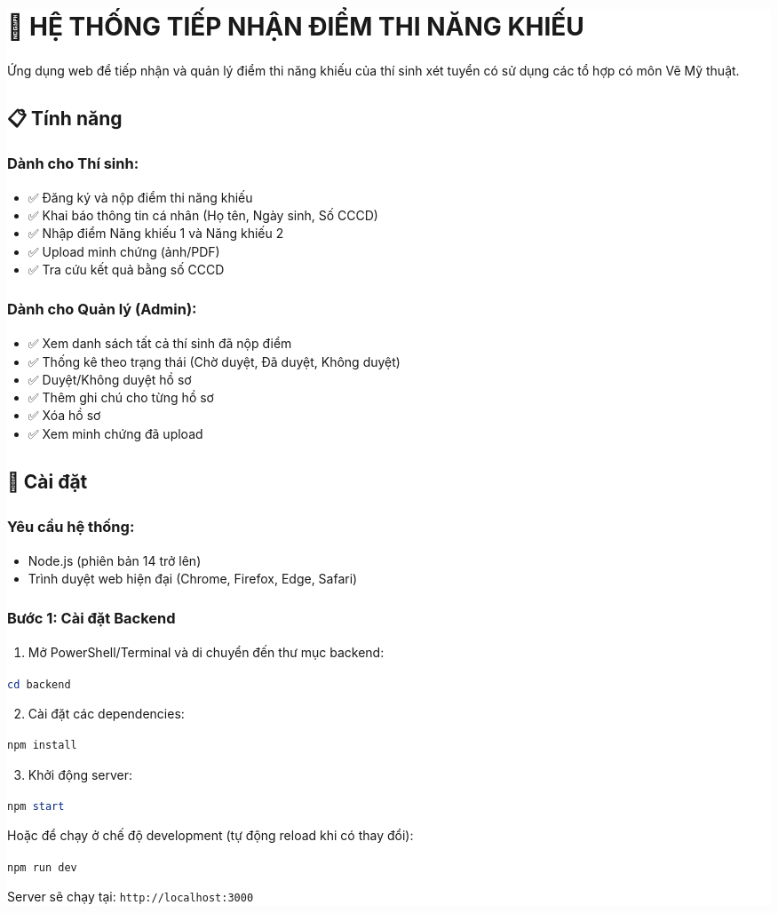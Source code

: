 # 🎨 HỆ THỐNG TIẾP NHẬN ĐIỂM THI NĂNG KHIẾU

Ứng dụng web để tiếp nhận và quản lý điểm thi năng khiếu của thí sinh xét tuyển có sử dụng các tổ hợp có môn Vẽ Mỹ thuật.

## 📋 Tính năng

### Dành cho Thí sinh:
- ✅ Đăng ký và nộp điểm thi năng khiếu
- ✅ Khai báo thông tin cá nhân (Họ tên, Ngày sinh, Số CCCD)
- ✅ Nhập điểm Năng khiếu 1 và Năng khiếu 2
- ✅ Upload minh chứng (ảnh/PDF)
- ✅ Tra cứu kết quả bằng số CCCD

### Dành cho Quản lý (Admin):
- ✅ Xem danh sách tất cả thí sinh đã nộp điểm
- ✅ Thống kê theo trạng thái (Chờ duyệt, Đã duyệt, Không duyệt)
- ✅ Duyệt/Không duyệt hồ sơ
- ✅ Thêm ghi chú cho từng hồ sơ
- ✅ Xóa hồ sơ
- ✅ Xem minh chứng đã upload

## 🚀 Cài đặt

### Yêu cầu hệ thống:
- Node.js (phiên bản 14 trở lên)
- Trình duyệt web hiện đại (Chrome, Firefox, Edge, Safari)

### Bước 1: Cài đặt Backend

1. Mở PowerShell/Terminal và di chuyển đến thư mục backend:
```powershell
cd backend
```

2. Cài đặt các dependencies:
```powershell
npm install
```

3. Khởi động server:
```powershell
npm start
```

Hoặc để chạy ở chế độ development (tự động reload khi có thay đổi):
```powershell
npm run dev
```

Server sẽ chạy tại: `http://localhost:3000`
